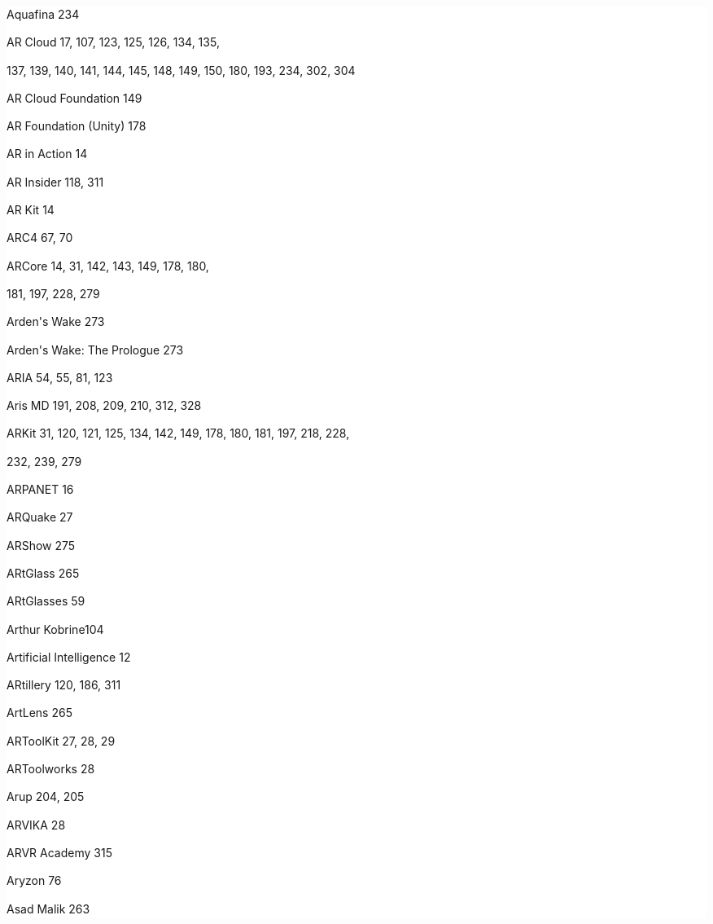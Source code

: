 Aquafina 234

AR Cloud 17, 107, 123, 125, 126, 134, 135,

137, 139, 140, 141, 144, 145, 148, 149, 150, 180, 193, 234, 302, 304

AR Cloud Foundation 149

AR Foundation (Unity) 178

AR in Action 14

AR Insider 118, 311

AR Kit 14

ARC4 67, 70

ARCore 14, 31, 142, 143, 149, 178, 180,

181, 197, 228, 279

Arden's Wake 273

Arden's Wake: The Prologue 273

ARIA 54, 55, 81, 123

Aris MD 191, 208, 209, 210, 312, 328

ARKit 31, 120, 121, 125, 134, 142, 149, 178, 180, 181, 197, 218, 228,

232, 239, 279

ARPANET 16

ARQuake 27

ARShow 275

ARtGlass 265

ARtGlasses 59

Arthur Kobrine104

Artificial Intelligence 12

ARtillery 120, 186, 311

ArtLens 265

ARToolKit 27, 28, 29

ARToolworks 28

Arup 204, 205

ARVIKA 28

ARVR Academy 315

Aryzon 76

Asad Malik 263
